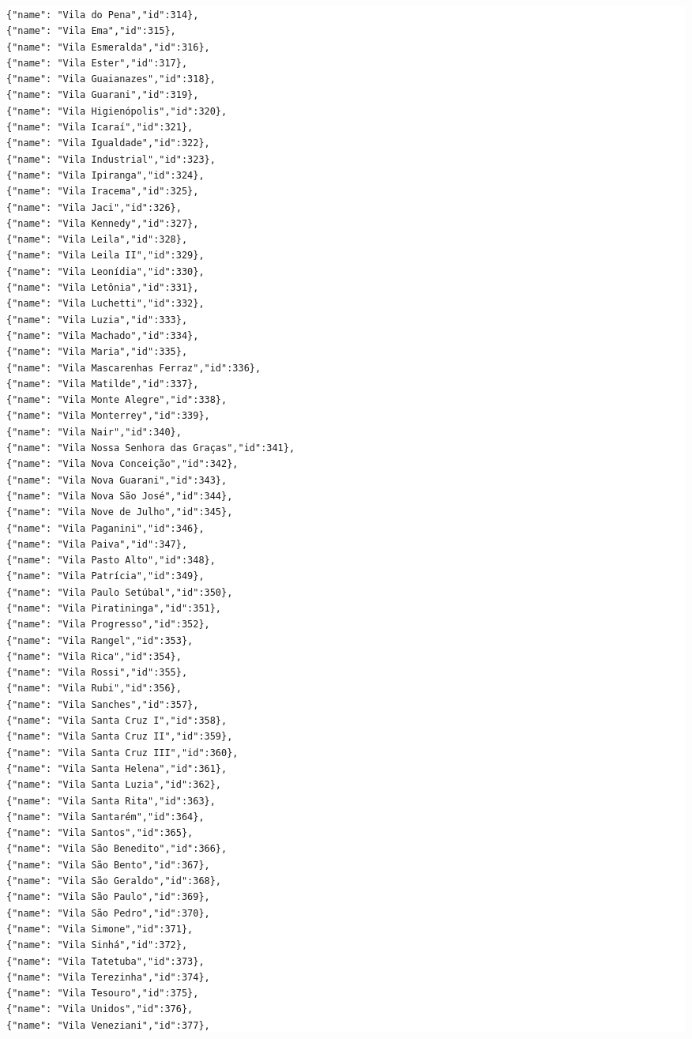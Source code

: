     {"name": "Vila do Pena","id":314},
    {"name": "Vila Ema","id":315},
    {"name": "Vila Esmeralda","id":316},
    {"name": "Vila Ester","id":317},
    {"name": "Vila Guaianazes","id":318},
    {"name": "Vila Guarani","id":319},
    {"name": "Vila Higienópolis","id":320},
    {"name": "Vila Icaraí","id":321},
    {"name": "Vila Igualdade","id":322},
    {"name": "Vila Industrial","id":323},
    {"name": "Vila Ipiranga","id":324},
    {"name": "Vila Iracema","id":325},
    {"name": "Vila Jaci","id":326},
    {"name": "Vila Kennedy","id":327},
    {"name": "Vila Leila","id":328},
    {"name": "Vila Leila II","id":329},
    {"name": "Vila Leonídia","id":330},
    {"name": "Vila Letônia","id":331},
    {"name": "Vila Luchetti","id":332},
    {"name": "Vila Luzia","id":333},
    {"name": "Vila Machado","id":334},
    {"name": "Vila Maria","id":335},
    {"name": "Vila Mascarenhas Ferraz","id":336},
    {"name": "Vila Matilde","id":337},
    {"name": "Vila Monte Alegre","id":338},
    {"name": "Vila Monterrey","id":339},
    {"name": "Vila Nair","id":340},
    {"name": "Vila Nossa Senhora das Graças","id":341},
    {"name": "Vila Nova Conceição","id":342},
    {"name": "Vila Nova Guarani","id":343},
    {"name": "Vila Nova São José","id":344},
    {"name": "Vila Nove de Julho","id":345},
    {"name": "Vila Paganini","id":346},
    {"name": "Vila Paiva","id":347},
    {"name": "Vila Pasto Alto","id":348},
    {"name": "Vila Patrícia","id":349},
    {"name": "Vila Paulo Setúbal","id":350},
    {"name": "Vila Piratininga","id":351},
    {"name": "Vila Progresso","id":352},
    {"name": "Vila Rangel","id":353},
    {"name": "Vila Rica","id":354},
    {"name": "Vila Rossi","id":355},
    {"name": "Vila Rubi","id":356},
    {"name": "Vila Sanches","id":357},
    {"name": "Vila Santa Cruz I","id":358},
    {"name": "Vila Santa Cruz II","id":359},
    {"name": "Vila Santa Cruz III","id":360},
    {"name": "Vila Santa Helena","id":361},
    {"name": "Vila Santa Luzia","id":362},
    {"name": "Vila Santa Rita","id":363},
    {"name": "Vila Santarém","id":364},
    {"name": "Vila Santos","id":365},
    {"name": "Vila São Benedito","id":366},
    {"name": "Vila São Bento","id":367},
    {"name": "Vila São Geraldo","id":368},
    {"name": "Vila São Paulo","id":369},
    {"name": "Vila São Pedro","id":370},
    {"name": "Vila Simone","id":371},
    {"name": "Vila Sinhá","id":372},
    {"name": "Vila Tatetuba","id":373},
    {"name": "Vila Terezinha","id":374},
    {"name": "Vila Tesouro","id":375},
    {"name": "Vila Unidos","id":376},
    {"name": "Vila Veneziani","id":377},